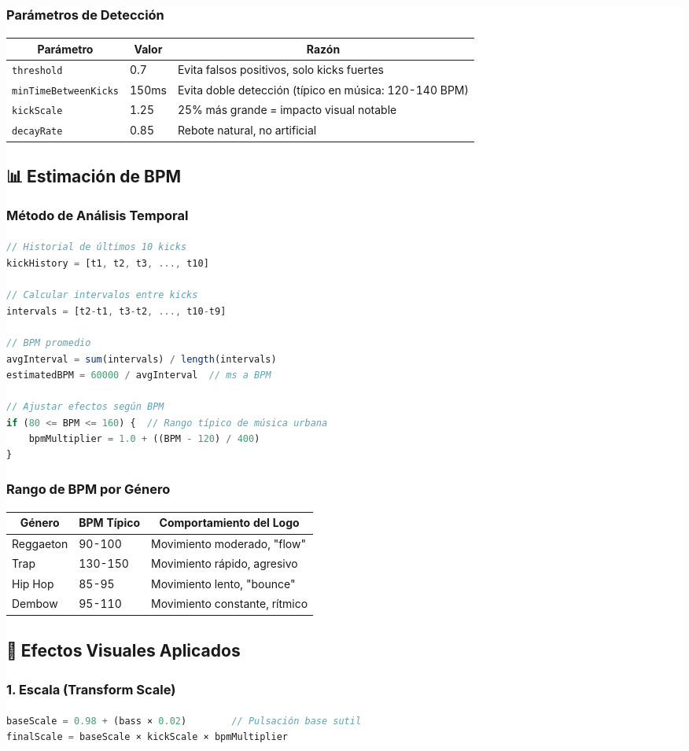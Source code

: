 ### **Parámetros de Detección**

| Parámetro | Valor | Razón |
|-----------|-------|-------|
| `threshold` | 0.7 | Evita falsos positivos, solo kicks fuertes |
| `minTimeBetweenKicks` | 150ms | Evita doble detección (típico en música: 120-140 BPM) |
| `kickScale` | 1.25 | 25% más grande = impacto visual notable |
| `decayRate` | 0.85 | Rebote natural, no artificial |

## 📊 Estimación de BPM

### **Método de Análisis Temporal**

```javascript
// Historial de últimos 10 kicks
kickHistory = [t1, t2, t3, ..., t10]

// Calcular intervalos entre kicks
intervals = [t2-t1, t3-t2, ..., t10-t9]

// BPM promedio
avgInterval = sum(intervals) / length(intervals)
estimatedBPM = 60000 / avgInterval  // ms a BPM

// Ajustar efectos según BPM
if (80 <= BPM <= 160) {  // Rango típico de música urbana
    bpmMultiplier = 1.0 + ((BPM - 120) / 400)
}
```

### **Rango de BPM por Género**

| Género | BPM Típico | Comportamiento del Logo |
|--------|-----------|------------------------|
| Reggaeton | 90-100 | Movimiento moderado, "flow" |
| Trap | 130-150 | Movimiento rápido, agresivo |
| Hip Hop | 85-95 | Movimiento lento, "bounce" |
| Dembow | 95-110 | Movimiento constante, rítmico |

## 🎨 Efectos Visuales Aplicados

### **1. Escala (Transform Scale)**

```javascript
baseScale = 0.98 + (bass × 0.02)        // Pulsación base sutil
finalScale = baseScale × kickScale × bpmMultiplier
```

